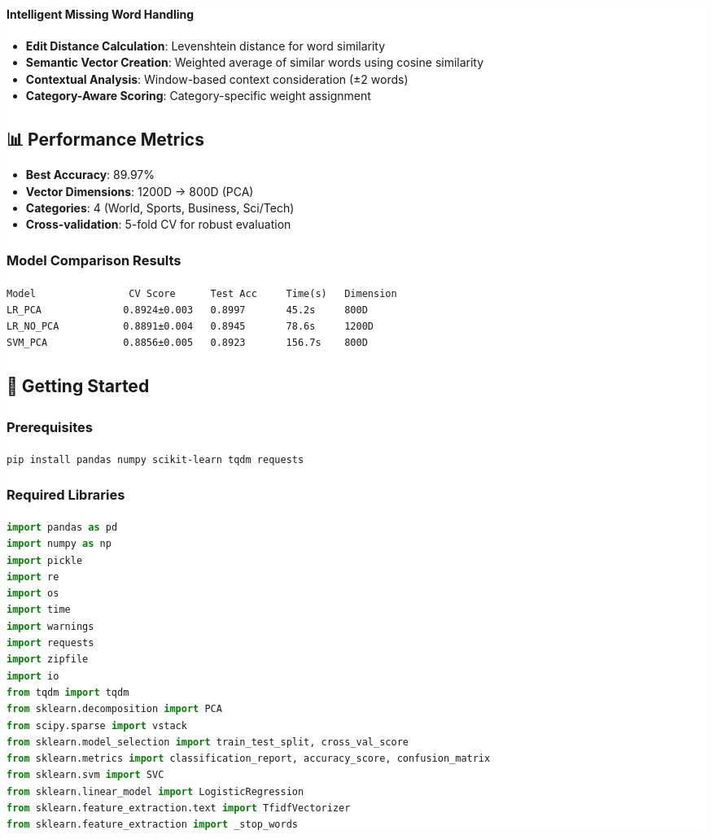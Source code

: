 #### Intelligent Missing Word Handling
- **Edit Distance Calculation**: Levenshtein distance for word similarity
- **Semantic Vector Creation**: Weighted average of similar words using cosine similarity
- **Contextual Analysis**: Window-based context consideration (±2 words)
- **Category-Aware Scoring**: Category-specific weight assignment

## 📊 Performance Metrics

- **Best Accuracy**: 89.97%
- **Vector Dimensions**: 1200D → 800D (PCA)
- **Categories**: 4 (World, Sports, Business, Sci/Tech)
- **Cross-validation**: 5-fold CV for robust evaluation

### Model Comparison Results
```
Model                CV Score      Test Acc     Time(s)   Dimension
LR_PCA              0.8924±0.003   0.8997       45.2s     800D
LR_NO_PCA           0.8891±0.004   0.8945       78.6s     1200D
SVM_PCA             0.8856±0.005   0.8923       156.7s    800D
```

## 🚀 Getting Started

### Prerequisites
```bash
pip install pandas numpy scikit-learn tqdm requests
```

### Required Libraries
```python
import pandas as pd
import numpy as np
import pickle
import re
import os
import time
import warnings
import requests
import zipfile
import io
from tqdm import tqdm
from sklearn.decomposition import PCA
from scipy.sparse import vstack
from sklearn.model_selection import train_test_split, cross_val_score
from sklearn.metrics import classification_report, accuracy_score, confusion_matrix
from sklearn.svm import SVC
from sklearn.linear_model import LogisticRegression
from sklearn.feature_extraction.text import TfidfVectorizer
from sklearn.feature_extraction import _stop_words
```
